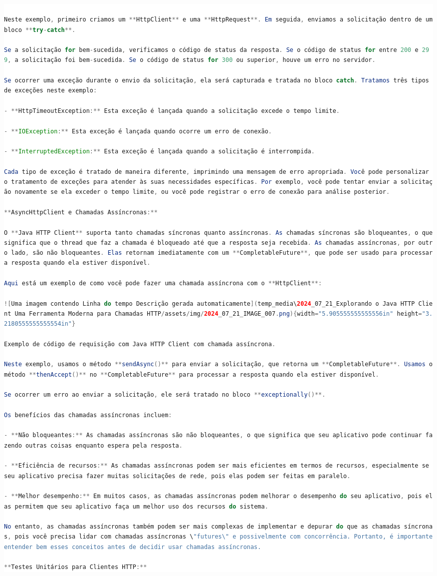 ```java

Neste exemplo, primeiro criamos um **HttpClient** e uma **HttpRequest**. Em seguida, enviamos a solicitação dentro de um bloco **try-catch**.

Se a solicitação for bem-sucedida, verificamos o código de status da resposta. Se o código de status for entre 200 e 299, a solicitação foi bem-sucedida. Se o código de status for 300 ou superior, houve um erro no servidor.

Se ocorrer uma exceção durante o envio da solicitação, ela será capturada e tratada no bloco catch. Tratamos três tipos de exceções neste exemplo:

- **HttpTimeoutException:** Esta exceção é lançada quando a solicitação excede o tempo limite.

- **IOException:** Esta exceção é lançada quando ocorre um erro de conexão.

- **InterruptedException:** Esta exceção é lançada quando a solicitação é interrompida.

Cada tipo de exceção é tratado de maneira diferente, imprimindo uma mensagem de erro apropriada. Você pode personalizar o tratamento de exceções para atender às suas necessidades específicas. Por exemplo, você pode tentar enviar a solicitação novamente se ela exceder o tempo limite, ou você pode registrar o erro de conexão para análise posterior.

**AsyncHttpClient e Chamadas Assíncronas:**

O **Java HTTP Client** suporta tanto chamadas síncronas quanto assíncronas. As chamadas síncronas são bloqueantes, o que significa que o thread que faz a chamada é bloqueado até que a resposta seja recebida. As chamadas assíncronas, por outro lado, são não bloqueantes. Elas retornam imediatamente com um **CompletableFuture**, que pode ser usado para processar a resposta quando ela estiver disponível.

Aqui está um exemplo de como você pode fazer uma chamada assíncrona com o **HttpClient**:

![Uma imagem contendo Linha do tempo Descrição gerada automaticamente](temp_media\2024_07_21_Explorando o Java HTTP Client Uma Ferramenta Moderna para Chamadas HTTP/assets/img/2024_07_21_IMAGE_007.png){width="5.905555555555556in" height="3.2180555555555554in"}

Exemplo de código de requisição com Java HTTP Client com chamada assíncrona.

Neste exemplo, usamos o método **sendAsync()** para enviar a solicitação, que retorna um **CompletableFuture**. Usamos o método **thenAccept()** no **CompletableFuture** para processar a resposta quando ela estiver disponível.

Se ocorrer um erro ao enviar a solicitação, ele será tratado no bloco **exceptionally()**.

Os benefícios das chamadas assíncronas incluem:

- **Não bloqueantes:** As chamadas assíncronas são não bloqueantes, o que significa que seu aplicativo pode continuar fazendo outras coisas enquanto espera pela resposta.

- **Eficiência de recursos:** As chamadas assíncronas podem ser mais eficientes em termos de recursos, especialmente se seu aplicativo precisa fazer muitas solicitações de rede, pois elas podem ser feitas em paralelo.

- **Melhor desempenho:** Em muitos casos, as chamadas assíncronas podem melhorar o desempenho do seu aplicativo, pois elas permitem que seu aplicativo faça um melhor uso dos recursos do sistema.

No entanto, as chamadas assíncronas também podem ser mais complexas de implementar e depurar do que as chamadas síncronas, pois você precisa lidar com chamadas assíncronas \"futures\" e possivelmente com concorrência. Portanto, é importante entender bem esses conceitos antes de decidir usar chamadas assíncronas.

**Testes Unitários para Clientes HTTP:**

```